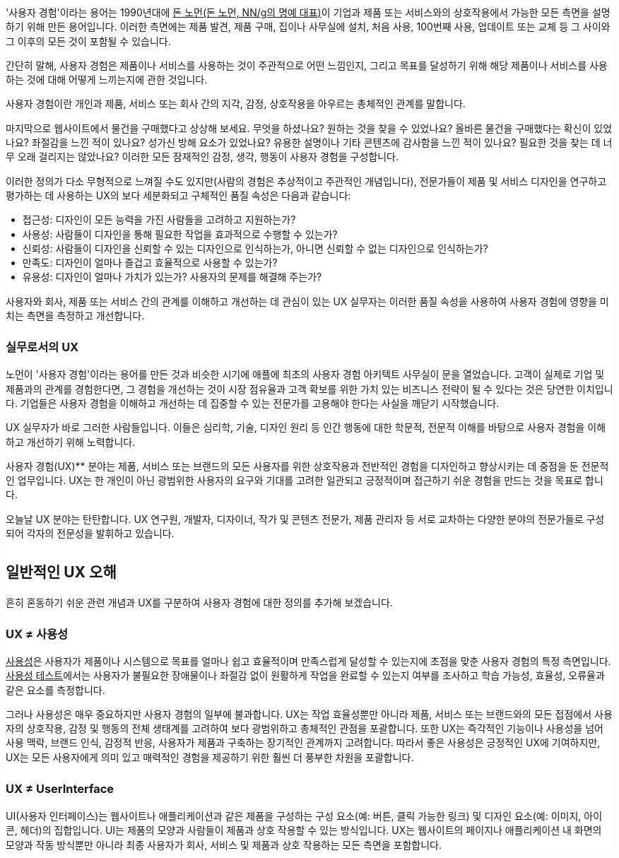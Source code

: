 '사용자 경험'이라는 용어는 1990년대에 [돈 노먼(돈 노먼, NN/g의 명예 대표)](https://www.nngroup.com/people/don-norman/)이 기업과 제품 또는 서비스와의 상호작용에서 가능한 모든 측면을 설명하기 위해 만든 용어입니다. 이러한 측면에는 제품 발견, 제품 구매, 집이나 사무실에 설치, 처음 사용, 100번째 사용, 업데이트 또는 교체 등 그 사이와 그 이후의 모든 것이 포함될 수 있습니다.

간단히 말해, 사용자 경험은 제품이나 서비스를 사용하는 것이 주관적으로 어떤 느낌인지, 그리고 목표를 달성하기 위해 해당 제품이나 서비스를 사용하는 것에 대해 어떻게 느끼는지에 관한 것입니다.

사용자 경험이란 개인과 제품, 서비스 또는 회사 간의 지각, 감정, 상호작용을 아우르는 총체적인 관계를 말합니다.

마지막으로 웹사이트에서 물건을 구매했다고 상상해 보세요. 무엇을 하셨나요? 원하는 것을 찾을 수 있었나요? 올바른 물건을 구매했다는 확신이 있었나요? 좌절감을 느낀 적이 있나요? 성가신 방해 요소가 있었나요? 유용한 설명이나 기타 콘텐츠에 감사함을 느낀 적이 있나요? 필요한 것을 찾는 데 너무 오래 걸리지는 않았나요? 이러한 모든 잠재적인 감정, 생각, 행동이 사용자 경험을 구성합니다.

이러한 정의가 다소 무형적으로 느껴질 수도 있지만(사람의 경험은 추상적이고 주관적인 개념입니다), 전문가들이 제품 및 서비스 디자인을 연구하고 평가하는 데 사용하는 UX의 보다 세분화되고 구체적인 품질 속성은 다음과 같습니다:

- 접근성: 디자인이 모든 능력을 가진 사람들을 고려하고 지원하는가?
- 사용성: 사람들이 디자인을 통해 필요한 작업을 효과적으로 수행할 수 있는가?
- 신뢰성: 사람들이 디자인을 신뢰할 수 있는 디자인으로 인식하는가, 아니면 신뢰할 수 없는 디자인으로 인식하는가?
- 만족도: 디자인이 얼마나 즐겁고 효율적으로 사용할 수 있는가?
- 유용성: 디자인이 얼마나 가치가 있는가? 사용자의 문제를 해결해 주는가?

사용자와 회사, 제품 또는 서비스 간의 관계를 이해하고 개선하는 데 관심이 있는 UX 실무자는 이러한 품질 속성을 사용하여 사용자 경험에 영향을 미치는 측면을 측정하고 개선합니다.

### **실무로서의 UX**

노먼이 '사용자 경험'이라는 용어를 만든 것과 비슷한 시기에 애플에 최초의 사용자 경험 아키텍트 사무실이 문을 열었습니다. 고객이 실제로 기업 및 제품과의 관계를 경험한다면, 그 경험을 개선하는 것이 시장 점유율과 고객 확보를 위한 가치 있는 비즈니스 전략이 될 수 있다는 것은 당연한 이치입니다. 기업들은 사용자 경험을 이해하고 개선하는 데 집중할 수 있는 전문가를 고용해야 한다는 사실을 깨닫기 시작했습니다.

UX 실무자가 바로 그러한 사람들입니다. 이들은 심리학, 기술, 디자인 원리 등 인간 행동에 대한 학문적, 전문적 이해를 바탕으로 사용자 경험을 이해하고 개선하기 위해 노력합니다.

사용자 경험(UX)** 분야는 제품, 서비스 또는 브랜드의 모든 사용자를 위한 상호작용과 전반적인 경험을 디자인하고 향상시키는 데 중점을 둔 전문적인 업무입니다. UX는 한 개인이 아닌 광범위한 사용자의 요구와 기대를 고려한 일관되고 긍정적이며 접근하기 쉬운 경험을 만드는 것을 목표로 합니다.

오늘날 UX 분야는 탄탄합니다. UX 연구원, 개발자, 디자이너, 작가 및 콘텐츠 전문가, 제품 관리자 등 서로 교차하는 다양한 분야의 전문가들로 구성되어 각자의 전문성을 발휘하고 있습니다.

## 일반적인 UX 오해

흔히 혼동하기 쉬운 관련 개념과 UX를 구분하여 사용자 경험에 대한 정의를 추가해 보겠습니다.

### UX ≠ 사용성

[사용성](https://www.nngroup.com/videos/usability-101/)은 사용자가 제품이나 시스템으로 목표를 얼마나 쉽고 효율적이며 만족스럽게 달성할 수 있는지에 초점을 맞춘 사용자 경험의 특정 측면입니다. [사용성 테스트](https://www.nngroup.com/articles/usability-testing-101/)에서는 사용자가 불필요한 장애물이나 좌절감 없이 원활하게 작업을 완료할 수 있는지 여부를 조사하고 학습 가능성, 효율성, 오류율과 같은 요소를 측정합니다.

그러나 사용성은 매우 중요하지만 사용자 경험의 일부에 불과합니다. UX는 작업 효율성뿐만 아니라 제품, 서비스 또는 브랜드와의 모든 접점에서 사용자의 상호작용, 감정 및 행동의 전체 생태계를 고려하여 보다 광범위하고 총체적인 관점을 포괄합니다. 또한 UX는 즉각적인 기능이나 사용성을 넘어 사용 맥락, 브랜드 인식, 감정적 반응, 사용자가 제품과 구축하는 장기적인 관계까지 고려합니다. 따라서 좋은 사용성은 긍정적인 UX에 기여하지만, UX는 모든 사용자에게 의미 있고 매력적인 경험을 제공하기 위한 훨씬 더 풍부한 차원을 포괄합니다.

### UX ≠ UserInterface
UI(사용자 인터페이스)는 웹사이트나 애플리케이션과 같은 제품을 구성하는 구성 요소(예: 버튼, 클릭 가능한 링크) 및 디자인 요소(예: 이미지, 아이콘, 헤더)의 집합입니다. UI는 제품의 모양과 사람들이 제품과 상호 작용할 수 있는 방식입니다. UX는 웹사이트의 페이지나 애플리케이션 내 화면의 모양과 작동 방식뿐만 아니라 최종 사용자가 회사, 서비스 및 제품과 상호 작용하는 모든 측면을 포함합니다.
